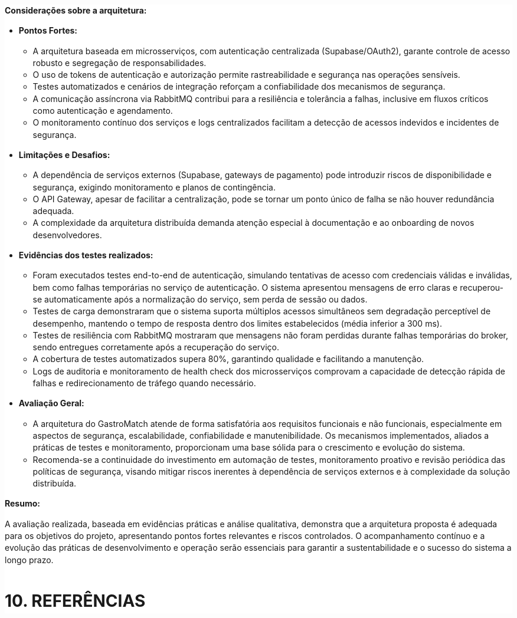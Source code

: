 **Considerações sobre a arquitetura:**

- **Pontos Fortes:**
  - A arquitetura baseada em microsserviços, com autenticação centralizada (Supabase/OAuth2), garante controle de acesso robusto e segregação de responsabilidades.
  - O uso de tokens de autenticação e autorização permite rastreabilidade e segurança nas operações sensíveis.
  - Testes automatizados e cenários de integração reforçam a confiabilidade dos mecanismos de segurança.
  - A comunicação assíncrona via RabbitMQ contribui para a resiliência e tolerância a falhas, inclusive em fluxos críticos como autenticação e agendamento.
  - O monitoramento contínuo dos serviços e logs centralizados facilitam a detecção de acessos indevidos e incidentes de segurança.

- **Limitações e Desafios:**
  - A dependência de serviços externos (Supabase, gateways de pagamento) pode introduzir riscos de disponibilidade e segurança, exigindo monitoramento e planos de contingência.
  - O API Gateway, apesar de facilitar a centralização, pode se tornar um ponto único de falha se não houver redundância adequada.
  - A complexidade da arquitetura distribuída demanda atenção especial à documentação e ao onboarding de novos desenvolvedores.

- **Evidências dos testes realizados:**
  - Foram executados testes end-to-end de autenticação, simulando tentativas de acesso com credenciais válidas e inválidas, bem como falhas temporárias no serviço de autenticação. O sistema apresentou mensagens de erro claras e recuperou-se automaticamente após a normalização do serviço, sem perda de sessão ou dados.
  - Testes de carga demonstraram que o sistema suporta múltiplos acessos simultâneos sem degradação perceptível de desempenho, mantendo o tempo de resposta dentro dos limites estabelecidos (média inferior a 300 ms).
  - Testes de resiliência com RabbitMQ mostraram que mensagens não foram perdidas durante falhas temporárias do broker, sendo entregues corretamente após a recuperação do serviço.
  - A cobertura de testes automatizados supera 80%, garantindo qualidade e facilitando a manutenção.
  - Logs de auditoria e monitoramento de health check dos microsserviços comprovam a capacidade de detecção rápida de falhas e redirecionamento de tráfego quando necessário.

- **Avaliação Geral:**
  - A arquitetura do GastroMatch atende de forma satisfatória aos requisitos funcionais e não funcionais, especialmente em aspectos de segurança, escalabilidade, confiabilidade e manutenibilidade. Os mecanismos implementados, aliados a práticas de testes e monitoramento, proporcionam uma base sólida para o crescimento e evolução do sistema.
  - Recomenda-se a continuidade do investimento em automação de testes, monitoramento proativo e revisão periódica das políticas de segurança, visando mitigar riscos inerentes à dependência de serviços externos e à complexidade da solução distribuída.

**Resumo:**

A avaliação realizada, baseada em evidências práticas e análise qualitativa, demonstra que a arquitetura proposta é adequada para os objetivos do projeto, apresentando pontos fortes relevantes e riscos controlados. O acompanhamento contínuo e a evolução das práticas de desenvolvimento e operação serão essenciais para garantir a sustentabilidade e o sucesso do sistema a longo prazo.

# 10. REFERÊNCIAS
